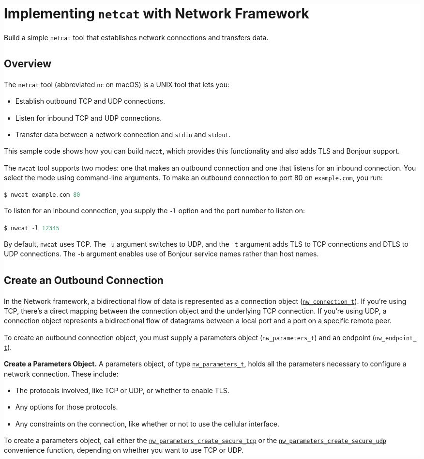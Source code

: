 # Implementing `netcat` with Network Framework

Build a simple `netcat` tool that establishes network connections and transfers data.

## Overview

The `netcat` tool (abbreviated `nc` on macOS) is a UNIX tool that lets you:

* Establish outbound TCP and UDP connections.

* Listen for inbound TCP and UDP connections.

* Transfer data between a network connection and `stdin` and `stdout`.

This sample code shows how you can build `nwcat`, which provides this functionality and also adds TLS and Bonjour support.

The `nwcat` tool supports two modes: one that makes an outbound connection and one that listens for an inbound connection.  You select the mode using command-line arguments.  To make an outbound connection to port 80 on `example.com`, you run:

```objective-c
$ nwcat example.com 80
```

To listen for an inbound connection, you supply the `-l` option and the port number to listen on:

```objective-c
$ nwcat -l 12345
```

By default, `nwcat` uses TCP. The `-u` argument switches to UDP, and the `-t` argument adds TLS to TCP connections and DTLS to UDP connections. The `-b` argument enables use of Bonjour service names rather than host names.

## Create an Outbound Connection

In the Network framework, a bidirectional flow of data is represented as a connection object ([`nw_connection_t`][nw_connection_t]).  If you’re using TCP, there’s a direct mapping between the connection object and the underlying TCP connection. If you’re using UDP, a connection object represents a bidirectional flow of datagrams between a local port and a port on a specific remote peer.

To create an outbound connection object, you must supply a parameters object ([`nw_parameters_t`][nw_parameters_t]) and an endpoint ([`nw_endpoint_t`][nw_endpoint_t]).

**Create a Parameters Object.** A parameters object, of type [`nw_parameters_t`][nw_parameters_t], holds all the parameters necessary to configure a network connection.  These include:

* The protocols involved, like TCP or UDP, or whether to enable TLS.

* Any options for those protocols.

* Any constraints on the connection, like whether or not to use the cellular interface.

To create a parameters object, call either the [`nw_parameters_create_secure_tcp`][nw_parameters_create_secure_tcp] or the [`nw_parameters_create_secure_udp`][nw_parameters_create_secure_udp] convenience function, depending on whether you want to use TCP or UDP.


[rfc8305]: <https://tools.ietf.org/html/rfc8305>
[dispatch_data_t]: <https://developer.apple.com/documentation/dispatch/dispatch_data_t?language=objc>
[dispatch_queue_t]: <https://developer.apple.com/documentation/dispatch/dispatch_queue_t?language=objc>
[nw_connection_t]: <https://developer.apple.com/documentation/network/nw_connection_t?language=objc>
[nw_content_context_t]: <https://developer.apple.com/documentation/network/nw_content_context_t?language=objc>
[nw_endpoint_t]: <https://developer.apple.com/documentation/network/nw_endpoint_type_t?language=objc>
[nw_listener_t]: <https://developer.apple.com/documentation/network/nw_listener_t?language=objc>
[nw_parameters_t]: <https://developer.apple.com/documentation/network/nw_parameters_t?language=objc>
[nw_connection_cancel]: <https://developer.apple.com/documentation/network/2976670-nw_connection_cancel?language=objc>
[nw_connection_create]: <https://developer.apple.com/documentation/network/2976677-nw_connection_create?language=objc>
[nw_connection_receive]: <https://developer.apple.com/documentation/network/2976681-nw_connection_receive?language=objc>
[nw_connection_send]: <https://developer.apple.com/documentation/network/2976685-nw_connection_send?language=objc>
[nw_connection_set_queue]: <https://developer.apple.com/documentation/network/2976689-nw_connection_set_queue?language=objc>
[nw_connection_start]: <https://developer.apple.com/documentation/network/2976692-nw_connection_start?language=objc>
[nw_endpoint_create_host]: <https://developer.apple.com/documentation/network/2976720-nw_endpoint_create_host?language=objc>
[nw_listener_create_with_port]: <https://developer.apple.com/documentation/network/2976783-nw_listener_create_with_port?language=objc>
[nw_listener_create]: <https://developer.apple.com/documentation/network/2976781-nw_listener_create?language=objc>
[nw_parameters_create_secure_tcp]: <https://developer.apple.com/documentation/network/2976839-nw_parameters_create_secure_tcp?language=objc>
[nw_parameters_create_secure_udp]: <https://developer.apple.com/documentation/network/2976840-nw_parameters_create_secure_udp?language=objc>
[nw_parameters_set_local_endpoint]: <https://developer.apple.com/documentation/network/2976857-nw_parameters_set_local_endpoint?language=objc>
[nw_retain]: <https://developer.apple.com/documentation/network/2976820-nw_retain?language=objc>
[nw_connection_state_cancelled]: <https://developer.apple.com/documentation/network/nw_connection_state_t/nw_connection_state_cancelled?language=objc>
